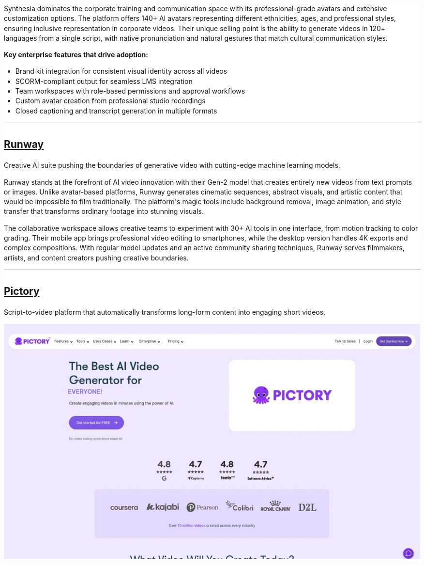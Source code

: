 
Synthesia dominates the corporate training and communication space with its professional-grade avatars and extensive customization options. The platform offers 140+ AI avatars representing different ethnicities, ages, and professional styles, ensuring inclusive representation in corporate videos. Their unique selling point is the ability to generate videos in 120+ languages from a single script, with native pronunciation and natural gestures that match cultural communication styles.

**Key enterprise features that drive adoption:**
- Brand kit integration for consistent visual identity across all videos
- SCORM-compliant output for seamless LMS integration
- Team workspaces with role-based permissions and approval workflows
- Custom avatar creation from professional studio recordings
- Closed captioning and transcript generation in multiple formats

---

## **[Runway](https://runwayml.com)**

Creative AI suite pushing the boundaries of generative video with cutting-edge machine learning models.

Runway stands at the forefront of AI video innovation with their Gen-2 model that creates entirely new videos from text prompts or images. Unlike avatar-based platforms, Runway generates cinematic sequences, abstract visuals, and artistic content that would be impossible to film traditionally. The platform's magic tools include background removal, image animation, and style transfer that transforms ordinary footage into stunning visuals.

The collaborative workspace allows creative teams to experiment with 30+ AI tools in one interface, from motion tracking to color grading. Their mobile app brings professional video editing to smartphones, while the desktop version handles 4K exports and complex compositions. With regular model updates and an active community sharing techniques, Runway serves filmmakers, artists, and content creators pushing creative boundaries.

---

## **[Pictory](https://pictory.ai)**

Script-to-video platform that automatically transforms long-form content into engaging short videos.

![Pictory Screenshot](image/pictory.webp)
